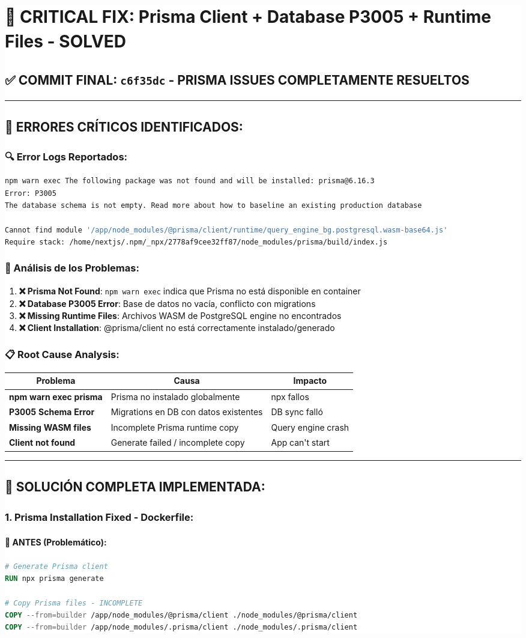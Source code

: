 
# 🚨 **CRITICAL FIX: Prisma Client + Database P3005 + Runtime Files - SOLVED**

## ✅ **COMMIT FINAL: `c6f35dc` - PRISMA ISSUES COMPLETAMENTE RESUELTOS**

---

## 🚨 **ERRORES CRÍTICOS IDENTIFICADOS:**

### **🔍 Error Logs Reportados:**
```Bash Terminal
npm warn exec The following package was not found and will be installed: prisma@6.16.3
Error: P3005
The database schema is not empty. Read more about how to baseline an existing production database

Cannot find module '/app/node_modules/@prisma/client/runtime/query_engine_bg.postgresql.wasm-base64.js'
Require stack: /home/nextjs/.npm/_npx/2778af9cee32ff87/node_modules/prisma/build/index.js
```

### **🎯 Análisis de los Problemas:**

1. **❌ Prisma Not Found**: `npm warn exec` indica que Prisma no está disponible en container
2. **❌ Database P3005 Error**: Base de datos no vacía, conflicto con migrations
3. **❌ Missing Runtime Files**: Archivos WASM de PostgreSQL engine no encontrados
4. **❌ Client Installation**: @prisma/client no está correctamente instalado/generado

### **📋 Root Cause Analysis:**

| **Problema** | **Causa** | **Impacto** |
|--------------|-----------|-------------|
| **npm warn exec prisma** | Prisma no instalado globalmente | npx fallos |
| **P3005 Schema Error** | Migrations en DB con datos existentes | DB sync falló |
| **Missing WASM files** | Incomplete Prisma runtime copy | Query engine crash |
| **Client not found** | Generate failed / incomplete copy | App can't start |

---

## 🔧 **SOLUCIÓN COMPLETA IMPLEMENTADA:**

### **1. Prisma Installation Fixed - Dockerfile:**

#### **🔧 ANTES (Problemático):**
```dockerfile
# Generate Prisma client
RUN npx prisma generate

# Copy Prisma files - INCOMPLETE
COPY --from=builder /app/node_modules/@prisma/client ./node_modules/@prisma/client
COPY --from=builder /app/node_modules/.prisma/client ./node_modules/.prisma/client
```
